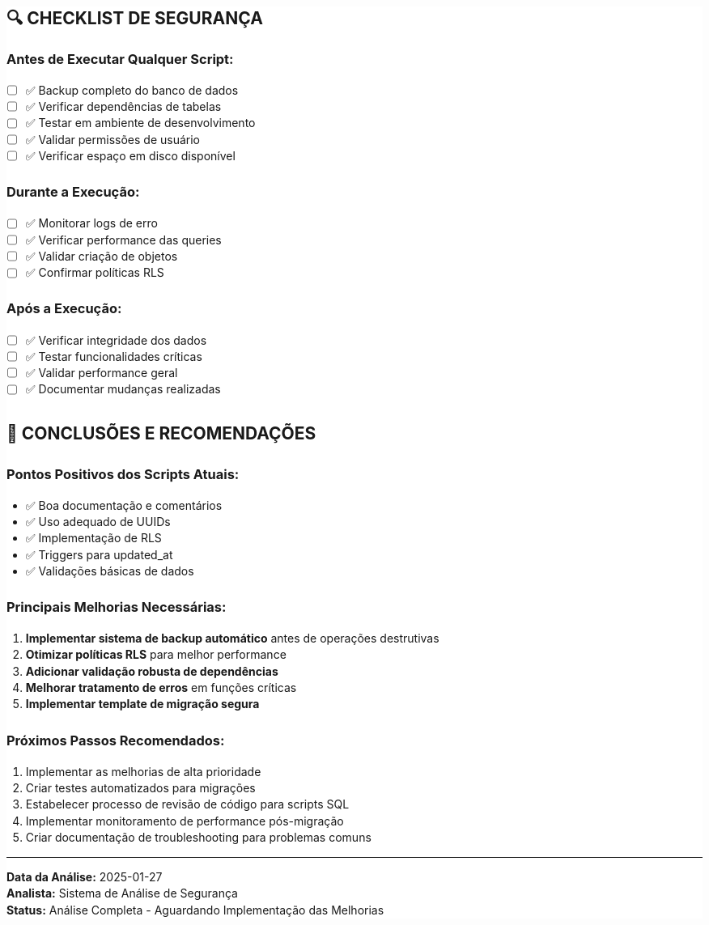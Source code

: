 ## 🔍 CHECKLIST DE SEGURANÇA

### Antes de Executar Qualquer Script:
- [ ] ✅ Backup completo do banco de dados
- [ ] ✅ Verificar dependências de tabelas
- [ ] ✅ Testar em ambiente de desenvolvimento
- [ ] ✅ Validar permissões de usuário
- [ ] ✅ Verificar espaço em disco disponível

### Durante a Execução:
- [ ] ✅ Monitorar logs de erro
- [ ] ✅ Verificar performance das queries
- [ ] ✅ Validar criação de objetos
- [ ] ✅ Confirmar políticas RLS

### Após a Execução:
- [ ] ✅ Verificar integridade dos dados
- [ ] ✅ Testar funcionalidades críticas
- [ ] ✅ Validar performance geral
- [ ] ✅ Documentar mudanças realizadas

## 📝 CONCLUSÕES E RECOMENDAÇÕES

### **Pontos Positivos dos Scripts Atuais:**
- ✅ Boa documentação e comentários
- ✅ Uso adequado de UUIDs
- ✅ Implementação de RLS
- ✅ Triggers para updated_at
- ✅ Validações básicas de dados

### **Principais Melhorias Necessárias:**
1. **Implementar sistema de backup automático** antes de operações destrutivas
2. **Otimizar políticas RLS** para melhor performance
3. **Adicionar validação robusta de dependências**
4. **Melhorar tratamento de erros** em funções críticas
5. **Implementar template de migração segura**

### **Próximos Passos Recomendados:**
1. Implementar as melhorias de alta prioridade
2. Criar testes automatizados para migrações
3. Estabelecer processo de revisão de código para scripts SQL
4. Implementar monitoramento de performance pós-migração
5. Criar documentação de troubleshooting para problemas comuns

---

**Data da Análise:** 2025-01-27  
**Analista:** Sistema de Análise de Segurança  
**Status:** Análise Completa - Aguardando Implementação das Melhorias
